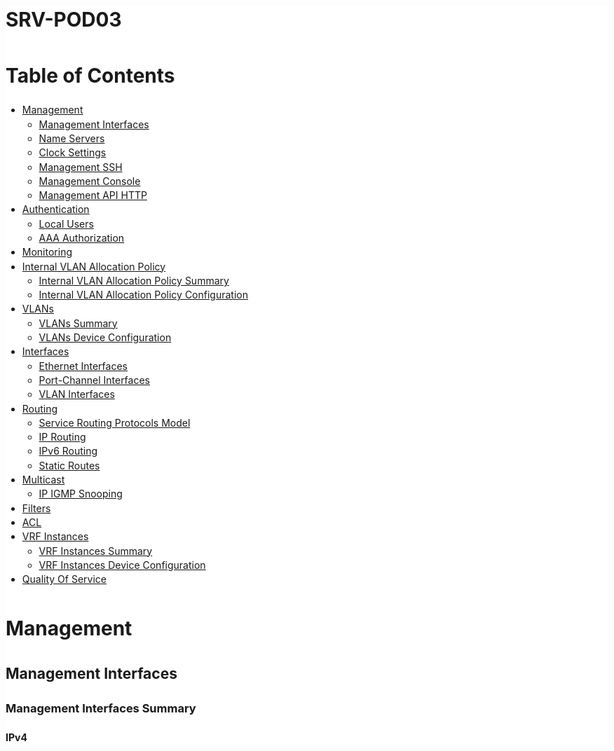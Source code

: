 # SRV-POD03
# Table of Contents


- [Management](#management)
  - [Management Interfaces](#management-interfaces)
  - [Name Servers](#name-servers)
  - [Clock Settings](#clock-settings)
  - [Management SSH](#management-ssh)
  - [Management Console](#management-console)
  - [Management API HTTP](#management-api-http)
- [Authentication](#authentication)
  - [Local Users](#local-users)
  - [AAA Authorization](#aaa-authorization)
- [Monitoring](#monitoring)
- [Internal VLAN Allocation Policy](#internal-vlan-allocation-policy)
  - [Internal VLAN Allocation Policy Summary](#internal-vlan-allocation-policy-summary)
  - [Internal VLAN Allocation Policy Configuration](#internal-vlan-allocation-policy-configuration)
- [VLANs](#vlans)
  - [VLANs Summary](#vlans-summary)
  - [VLANs Device Configuration](#vlans-device-configuration)
- [Interfaces](#interfaces)
  - [Ethernet Interfaces](#ethernet-interfaces)
  - [Port-Channel Interfaces](#port-channel-interfaces)
  - [VLAN Interfaces](#vlan-interfaces)
- [Routing](#routing)
  - [Service Routing Protocols Model](#service-routing-protocols-model)
  - [IP Routing](#ip-routing)
  - [IPv6 Routing](#ipv6-routing)
  - [Static Routes](#static-routes)
- [Multicast](#multicast)
  - [IP IGMP Snooping](#ip-igmp-snooping)
- [Filters](#filters)
- [ACL](#acl)
- [VRF Instances](#vrf-instances)
  - [VRF Instances Summary](#vrf-instances-summary)
  - [VRF Instances Device Configuration](#vrf-instances-device-configuration)
- [Quality Of Service](#quality-of-service)


# Management

## Management Interfaces

### Management Interfaces Summary

#### IPv4
